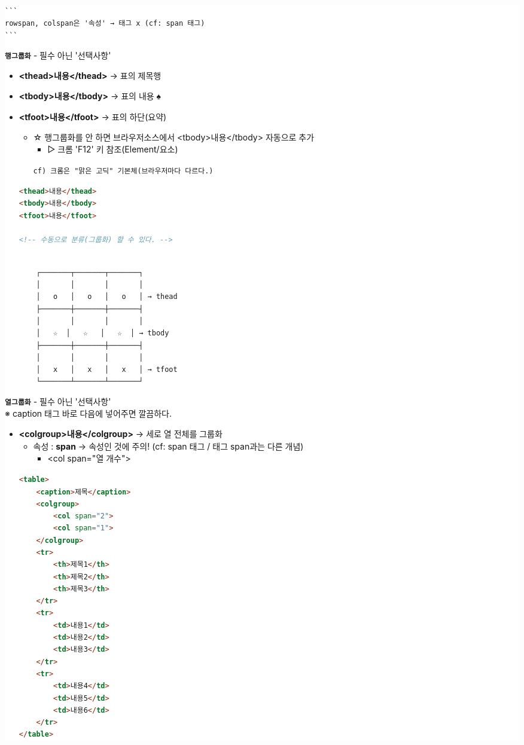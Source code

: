     ```
    rowspan, colspan은 '속성' → 태그 x (cf: span 태그)
    ```

**`행그룹화`** - 필수 아닌 '선택사항' <br>
- **&lt;thead&gt;**내용**&lt;/thead&gt;** → 표의 제목행 <br>
- **&lt;tbody&gt;**내용**&lt;/tbody&gt;** → 표의 내용 ♠ <br>
- **&lt;tfoot&gt;**내용**&lt;/tfoot&gt;** → 표의 하단(요약) <br>
    - ☆ 행그룹화를 안 하면 브라우저소스에서 &lt;tbody&gt;내용&lt;/tbody&gt; 자동으로 추가 <br>
        - ▷ 크롬 'F12' 키 참조(Element/요소) <br>
        ```
        cf) 크롬은 "맑은 고딕" 기본체(브라우저마다 다르다.)
        ```
    ```HTML
    <thead>내용</thead>
    <tbody>내용</tbody>
    <tfoot>내용</tfoot>

    <!-- 수동으로 분류(그룹화) 할 수 있다. -->
    ```

    ```
    
        ┌───────┬───────┬───────┐
        │       │       │       │ 
        │   o   │   o   │   o   │ → thead 
        ├───────┼───────┼───────┤
        │       │       │       │
        │   ☆  │   ☆   │   ☆  │ → tbody
        ├───────┼───────┼───────┤
        │       │       │       │
        │   x   │   x   │   x   │ → tfoot
        └───────┴───────┴───────┘
    ```

**`열그룹화`** - 필수 아닌 '선택사항' <br>
※ caption 태그 바로 다음에 넣어주면 깔끔하다. <br>
- **&lt;colgroup&gt;**내용**&lt;/colgroup&gt;** → 세로 열 전체를 그룹화 <br>
    - 속성 : **span** → 속성인 것에 주의! (cf: span 태그 / 태그 span과는 다른 개념) <br>
        - &lt;col span="열 개수"&gt;
    ```HTML
    <table>
        <caption>제목</caption>
        <colgroup>
            <col span="2">
            <col span="1">
        </colgroup>
        <tr>
            <th>제목1</th>
            <th>제목2</th>
            <th>제목3</th>
        </tr>
        <tr>
            <td>내용1</td>
            <td>내용2</td>
            <td>내용3</td>
        </tr>
        <tr>
            <td>내용4</td>
            <td>내용5</td>
            <td>내용6</td>
        </tr>
    </table>
    